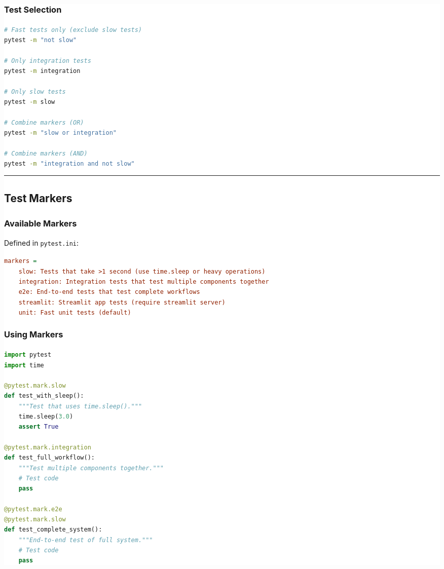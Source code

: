 ### Test Selection

```bash
# Fast tests only (exclude slow tests)
pytest -m "not slow"

# Only integration tests
pytest -m integration

# Only slow tests
pytest -m slow

# Combine markers (OR)
pytest -m "slow or integration"

# Combine markers (AND)
pytest -m "integration and not slow"
```

---

## Test Markers

### Available Markers

Defined in `pytest.ini`:

```ini
markers =
    slow: Tests that take >1 second (use time.sleep or heavy operations)
    integration: Integration tests that test multiple components together
    e2e: End-to-end tests that test complete workflows
    streamlit: Streamlit app tests (require streamlit server)
    unit: Fast unit tests (default)
```

### Using Markers

```python
import pytest
import time

@pytest.mark.slow
def test_with_sleep():
    """Test that uses time.sleep()."""
    time.sleep(3.0)
    assert True

@pytest.mark.integration
def test_full_workflow():
    """Test multiple components together."""
    # Test code
    pass

@pytest.mark.e2e
@pytest.mark.slow
def test_complete_system():
    """End-to-end test of full system."""
    # Test code
    pass
```
